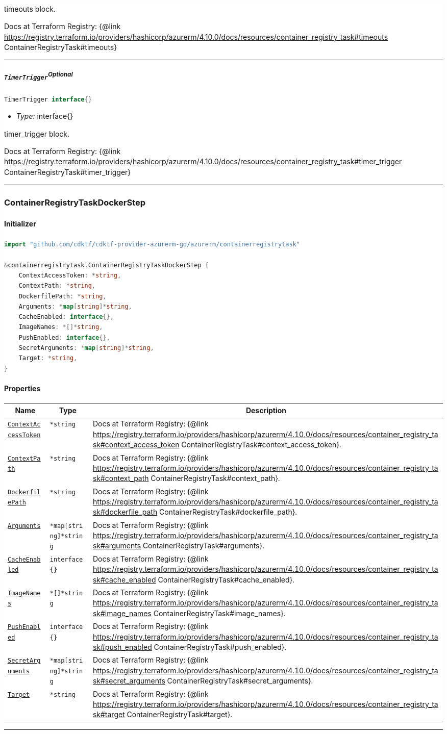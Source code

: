 timeouts block.

Docs at Terraform Registry: {@link https://registry.terraform.io/providers/hashicorp/azurerm/4.10.0/docs/resources/container_registry_task#timeouts ContainerRegistryTask#timeouts}

---

##### `TimerTrigger`<sup>Optional</sup> <a name="TimerTrigger" id="@cdktf/provider-azurerm.containerRegistryTask.ContainerRegistryTaskConfig.property.timerTrigger"></a>

```go
TimerTrigger interface{}
```

- *Type:* interface{}

timer_trigger block.

Docs at Terraform Registry: {@link https://registry.terraform.io/providers/hashicorp/azurerm/4.10.0/docs/resources/container_registry_task#timer_trigger ContainerRegistryTask#timer_trigger}

---

### ContainerRegistryTaskDockerStep <a name="ContainerRegistryTaskDockerStep" id="@cdktf/provider-azurerm.containerRegistryTask.ContainerRegistryTaskDockerStep"></a>

#### Initializer <a name="Initializer" id="@cdktf/provider-azurerm.containerRegistryTask.ContainerRegistryTaskDockerStep.Initializer"></a>

```go
import "github.com/cdktf/cdktf-provider-azurerm-go/azurerm/containerregistrytask"

&containerregistrytask.ContainerRegistryTaskDockerStep {
	ContextAccessToken: *string,
	ContextPath: *string,
	DockerfilePath: *string,
	Arguments: *map[string]*string,
	CacheEnabled: interface{},
	ImageNames: *[]*string,
	PushEnabled: interface{},
	SecretArguments: *map[string]*string,
	Target: *string,
}
```

#### Properties <a name="Properties" id="Properties"></a>

| **Name** | **Type** | **Description** |
| --- | --- | --- |
| <code><a href="#@cdktf/provider-azurerm.containerRegistryTask.ContainerRegistryTaskDockerStep.property.contextAccessToken">ContextAccessToken</a></code> | <code>*string</code> | Docs at Terraform Registry: {@link https://registry.terraform.io/providers/hashicorp/azurerm/4.10.0/docs/resources/container_registry_task#context_access_token ContainerRegistryTask#context_access_token}. |
| <code><a href="#@cdktf/provider-azurerm.containerRegistryTask.ContainerRegistryTaskDockerStep.property.contextPath">ContextPath</a></code> | <code>*string</code> | Docs at Terraform Registry: {@link https://registry.terraform.io/providers/hashicorp/azurerm/4.10.0/docs/resources/container_registry_task#context_path ContainerRegistryTask#context_path}. |
| <code><a href="#@cdktf/provider-azurerm.containerRegistryTask.ContainerRegistryTaskDockerStep.property.dockerfilePath">DockerfilePath</a></code> | <code>*string</code> | Docs at Terraform Registry: {@link https://registry.terraform.io/providers/hashicorp/azurerm/4.10.0/docs/resources/container_registry_task#dockerfile_path ContainerRegistryTask#dockerfile_path}. |
| <code><a href="#@cdktf/provider-azurerm.containerRegistryTask.ContainerRegistryTaskDockerStep.property.arguments">Arguments</a></code> | <code>*map[string]*string</code> | Docs at Terraform Registry: {@link https://registry.terraform.io/providers/hashicorp/azurerm/4.10.0/docs/resources/container_registry_task#arguments ContainerRegistryTask#arguments}. |
| <code><a href="#@cdktf/provider-azurerm.containerRegistryTask.ContainerRegistryTaskDockerStep.property.cacheEnabled">CacheEnabled</a></code> | <code>interface{}</code> | Docs at Terraform Registry: {@link https://registry.terraform.io/providers/hashicorp/azurerm/4.10.0/docs/resources/container_registry_task#cache_enabled ContainerRegistryTask#cache_enabled}. |
| <code><a href="#@cdktf/provider-azurerm.containerRegistryTask.ContainerRegistryTaskDockerStep.property.imageNames">ImageNames</a></code> | <code>*[]*string</code> | Docs at Terraform Registry: {@link https://registry.terraform.io/providers/hashicorp/azurerm/4.10.0/docs/resources/container_registry_task#image_names ContainerRegistryTask#image_names}. |
| <code><a href="#@cdktf/provider-azurerm.containerRegistryTask.ContainerRegistryTaskDockerStep.property.pushEnabled">PushEnabled</a></code> | <code>interface{}</code> | Docs at Terraform Registry: {@link https://registry.terraform.io/providers/hashicorp/azurerm/4.10.0/docs/resources/container_registry_task#push_enabled ContainerRegistryTask#push_enabled}. |
| <code><a href="#@cdktf/provider-azurerm.containerRegistryTask.ContainerRegistryTaskDockerStep.property.secretArguments">SecretArguments</a></code> | <code>*map[string]*string</code> | Docs at Terraform Registry: {@link https://registry.terraform.io/providers/hashicorp/azurerm/4.10.0/docs/resources/container_registry_task#secret_arguments ContainerRegistryTask#secret_arguments}. |
| <code><a href="#@cdktf/provider-azurerm.containerRegistryTask.ContainerRegistryTaskDockerStep.property.target">Target</a></code> | <code>*string</code> | Docs at Terraform Registry: {@link https://registry.terraform.io/providers/hashicorp/azurerm/4.10.0/docs/resources/container_registry_task#target ContainerRegistryTask#target}. |

---